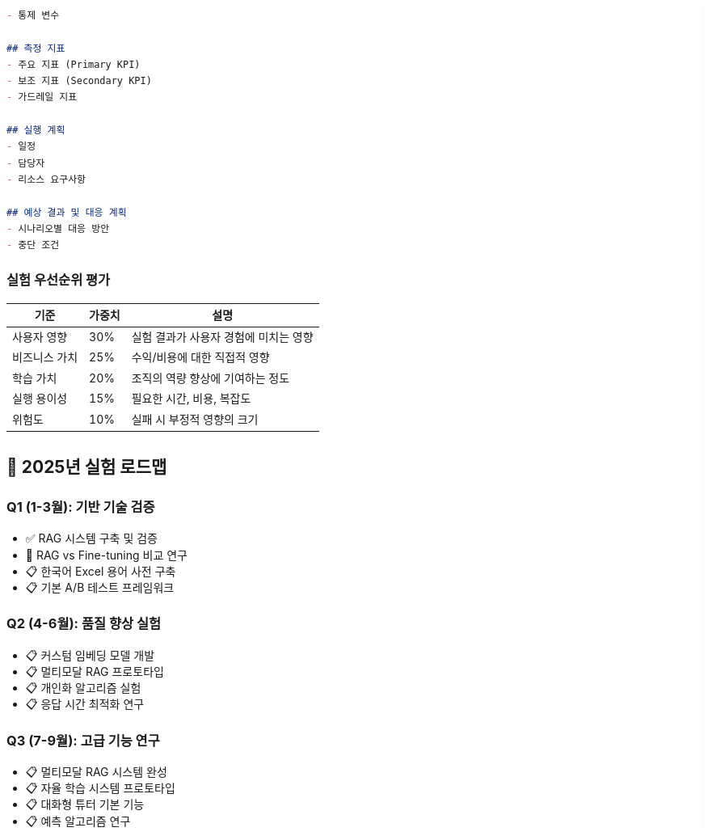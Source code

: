 ```markdown
- 통제 변수

## 측정 지표
- 주요 지표 (Primary KPI)
- 보조 지표 (Secondary KPI)
- 가드레일 지표

## 실행 계획
- 일정
- 담당자
- 리소스 요구사항

## 예상 결과 및 대응 계획
- 시나리오별 대응 방안
- 중단 조건
```

### 실험 우선순위 평가

| 기준 | 가중치 | 설명 |
|------|--------|------|
| 사용자 영향 | 30% | 실험 결과가 사용자 경험에 미치는 영향 |
| 비즈니스 가치 | 25% | 수익/비용에 대한 직접적 영향 |
| 학습 가치 | 20% | 조직의 역량 향상에 기여하는 정도 |
| 실행 용이성 | 15% | 필요한 시간, 비용, 복잡도 |
| 위험도 | 10% | 실패 시 부정적 영향의 크기 |

## 🎯 2025년 실험 로드맵

### Q1 (1-3월): 기반 기술 검증
- ✅ RAG 시스템 구축 및 검증
- 🔄 RAG vs Fine-tuning 비교 연구
- 📋 한국어 Excel 용어 사전 구축
- 📋 기본 A/B 테스트 프레임워크

### Q2 (4-6월): 품질 향상 실험
- 📋 커스텀 임베딩 모델 개발
- 📋 멀티모달 RAG 프로토타입
- 📋 개인화 알고리즘 실험
- 📋 응답 시간 최적화 연구

### Q3 (7-9월): 고급 기능 연구
- 📋 멀티모달 RAG 시스템 완성
- 📋 자율 학습 시스템 프로토타입
- 📋 대화형 튜터 기본 기능
- 📋 예측 알고리즘 연구
